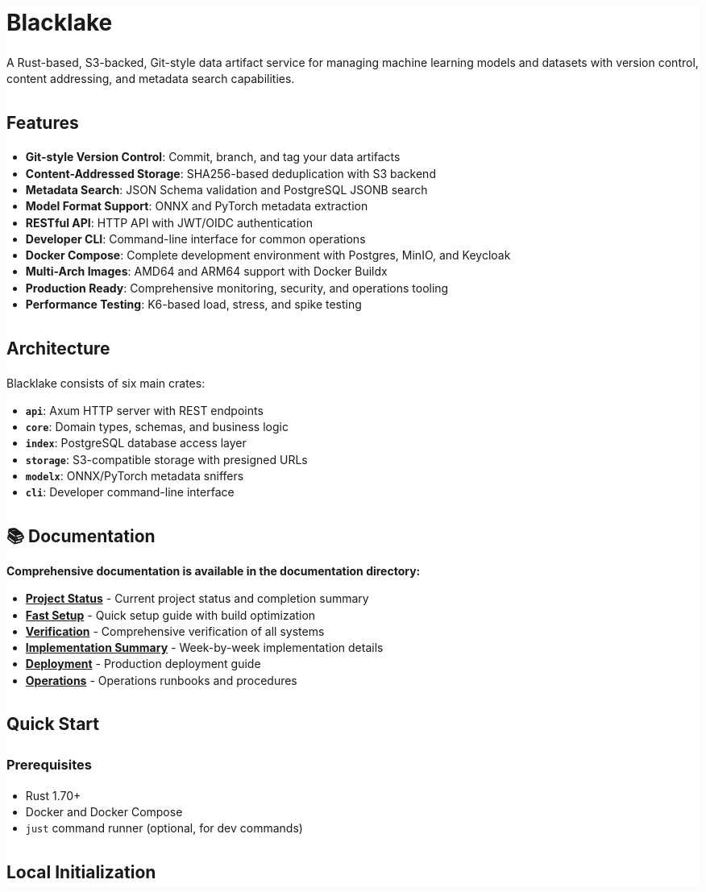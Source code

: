 # Blacklake

A Rust-based, S3-backed, Git-style data artifact service for managing machine learning models and datasets with version control, content addressing, and metadata search capabilities.

## Features

- **Git-style Version Control**: Commit, branch, and tag your data artifacts
- **Content-Addressed Storage**: SHA256-based deduplication with S3 backend
- **Metadata Search**: JSON Schema validation and PostgreSQL JSONB search
- **Model Format Support**: ONNX and PyTorch metadata extraction
- **RESTful API**: HTTP API with JWT/OIDC authentication
- **Developer CLI**: Command-line interface for common operations
- **Docker Compose**: Complete development environment with Postgres, MinIO, and Keycloak
- **Multi-Arch Images**: AMD64 and ARM64 support with Docker Buildx
- **Production Ready**: Comprehensive monitoring, security, and operations tooling
- **Performance Testing**: K6-based load, stress, and spike testing

## Architecture

Blacklake consists of six main crates:

- **`api`**: Axum HTTP server with REST endpoints
- **`core`**: Domain types, schemas, and business logic
- **`index`**: PostgreSQL database access layer
- **`storage`**: S3-compatible storage with presigned URLs
- **`modelx`**: ONNX/PyTorch metadata sniffers
- **`cli`**: Developer command-line interface

## 📚 Documentation

**Comprehensive documentation is available in the documentation directory:**

- **[Project Status](PROJECT_STATUS.md)** - Current project status and completion summary
- **[Fast Setup](FAST_SETUP.md)** - Quick setup guide with build optimization
- **[Verification](VERIFICATION.md)** - Comprehensive verification of all systems
- **[Implementation Summary](IMPLEMENTATION_SUMMARY.md)** - Week-by-week implementation details
- **[Deployment](DEPLOYMENT.md)** - Production deployment guide
- **[Operations](OPERATIONS.md)** - Operations runbooks and procedures

## Quick Start

### Prerequisites

- Rust 1.70+
- Docker and Docker Compose
- `just` command runner (optional, for dev commands)

## Local Initialization
